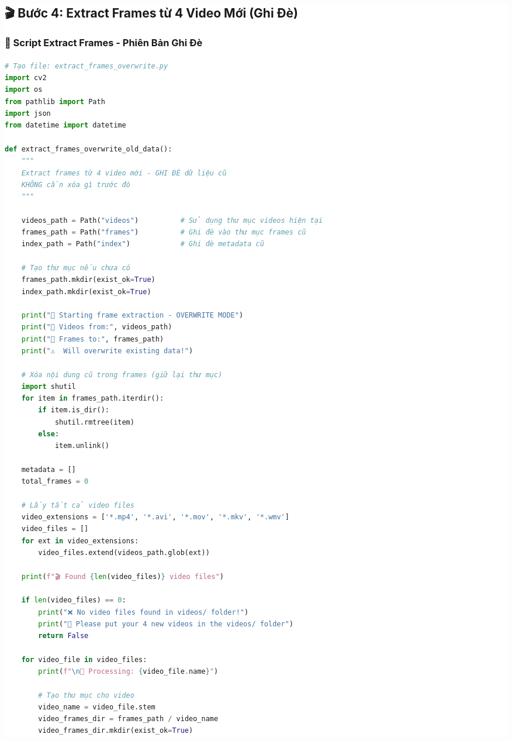 
## 🎬 **Bước 4: Extract Frames từ 4 Video Mới (Ghi Đè)**

### **📝 Script Extract Frames - Phiên Bản Ghi Đè**

```python
# Tạo file: extract_frames_overwrite.py
import cv2
import os
from pathlib import Path
import json
from datetime import datetime

def extract_frames_overwrite_old_data():
    """
    Extract frames từ 4 video mới - GHI ĐÈ dữ liệu cũ
    KHÔNG cần xóa gì trước đó
    """
    
    videos_path = Path("videos")          # Sử dụng thư mục videos hiện tại
    frames_path = Path("frames")          # Ghi đè vào thư mục frames cũ
    index_path = Path("index")            # Ghi đè metadata cũ
    
    # Tạo thư mục nếu chưa có
    frames_path.mkdir(exist_ok=True)
    index_path.mkdir(exist_ok=True)
    
    print("🚀 Starting frame extraction - OVERWRITE MODE")
    print("📁 Videos from:", videos_path)
    print("📁 Frames to:", frames_path)
    print("⚠️  Will overwrite existing data!")
    
    # Xóa nội dung cũ trong frames (giữ lại thư mục)
    import shutil
    for item in frames_path.iterdir():
        if item.is_dir():
            shutil.rmtree(item)
        else:
            item.unlink()
    
    metadata = []
    total_frames = 0
    
    # Lấy tất cả video files
    video_extensions = ['*.mp4', '*.avi', '*.mov', '*.mkv', '*.wmv']
    video_files = []
    for ext in video_extensions:
        video_files.extend(videos_path.glob(ext))
    
    print(f"🎬 Found {len(video_files)} video files")
    
    if len(video_files) == 0:
        print("❌ No video files found in videos/ folder!")
        print("📝 Please put your 4 new videos in the videos/ folder")
        return False
    
    for video_file in video_files:
        print(f"\n🔄 Processing: {video_file.name}")
        
        # Tạo thư mục cho video
        video_name = video_file.stem
        video_frames_dir = frames_path / video_name
        video_frames_dir.mkdir(exist_ok=True)
```